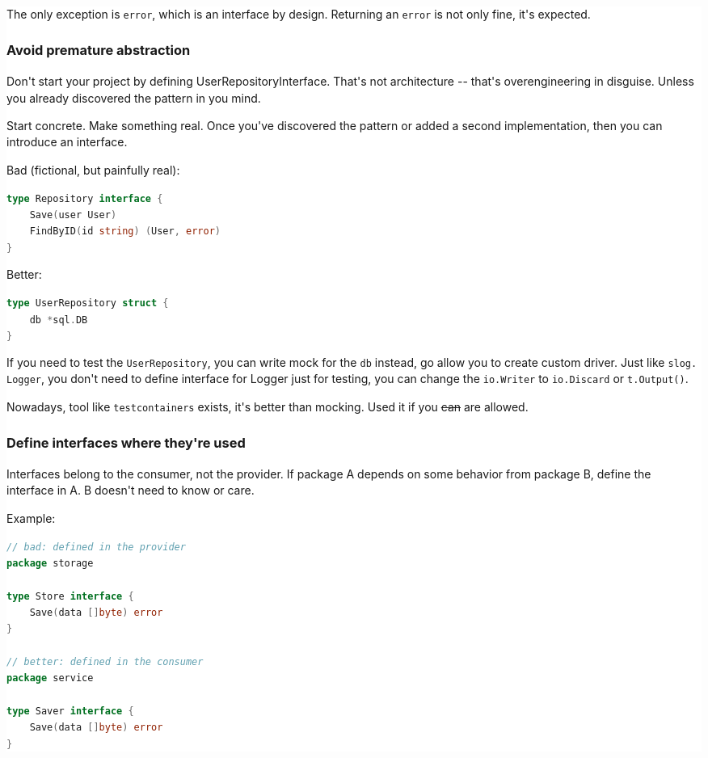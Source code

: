 The only exception is `error`, which is an interface by design. Returning an `error` is not only fine, it's expected.


### Avoid premature abstraction

Don't start your project by defining UserRepositoryInterface.
That's not architecture -- that's overengineering in disguise. Unless you already discovered the pattern in you mind.

Start concrete. Make something real.
Once you've discovered the pattern or added a second implementation, then you can introduce an interface.

Bad (fictional, but painfully real):

```go
type Repository interface {
    Save(user User)
    FindByID(id string) (User, error)
}
```

Better:

```go
type UserRepository struct {
    db *sql.DB
}
```

If you need to test the `UserRepository`, you can write mock for the `db` instead, go allow you to create custom driver.
Just like `slog.Logger`, you don't need to define interface for Logger just for testing, you can change the `io.Writer` to `io.Discard` or `t.Output()`.

Nowadays, tool like `testcontainers` exists, it's better than mocking. Used it if you ~~can~~ are allowed.  


### Define interfaces where they're used

Interfaces belong to the consumer, not the provider.
If package A depends on some behavior from package B, define the interface in A.
B doesn't need to know or care.

Example:

```go
// bad: defined in the provider
package storage

type Store interface {
    Save(data []byte) error
}

// better: defined in the consumer
package service

type Saver interface {
	Save(data []byte) error
}
```
